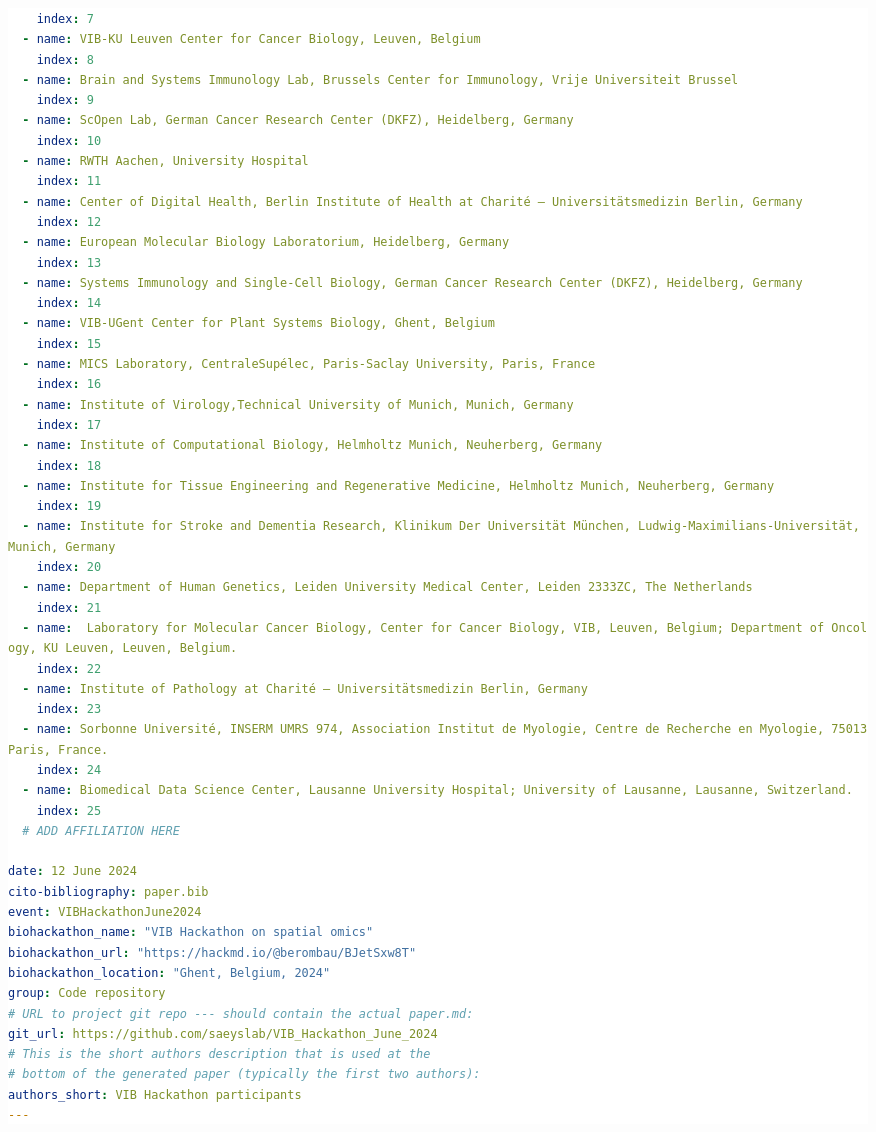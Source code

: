 ```yaml
    index: 7
  - name: VIB-KU Leuven Center for Cancer Biology, Leuven, Belgium
    index: 8
  - name: Brain and Systems Immunology Lab, Brussels Center for Immunology, Vrije Universiteit Brussel
    index: 9
  - name: ScOpen Lab, German Cancer Research Center (DKFZ), Heidelberg, Germany
    index: 10
  - name: RWTH Aachen, University Hospital
    index: 11
  - name: Center of Digital Health, Berlin Institute of Health at Charité – Universitätsmedizin Berlin, Germany
    index: 12
  - name: European Molecular Biology Laboratorium, Heidelberg, Germany
    index: 13
  - name: Systems Immunology and Single-Cell Biology, German Cancer Research Center (DKFZ), Heidelberg, Germany
    index: 14
  - name: VIB-UGent Center for Plant Systems Biology, Ghent, Belgium
    index: 15
  - name: MICS Laboratory, CentraleSupélec, Paris-Saclay University, Paris, France
    index: 16
  - name: Institute of Virology,Technical University of Munich, Munich, Germany
    index: 17
  - name: Institute of Computational Biology, Helmholtz Munich, Neuherberg, Germany
    index: 18
  - name: Institute for Tissue Engineering and Regenerative Medicine, Helmholtz Munich, Neuherberg, Germany
    index: 19
  - name: Institute for Stroke and Dementia Research, Klinikum Der Universität München, Ludwig-Maximilians-Universität, Munich, Germany
    index: 20
  - name: Department of Human Genetics, Leiden University Medical Center, Leiden 2333ZC, The Netherlands
    index: 21
  - name:  Laboratory for Molecular Cancer Biology, Center for Cancer Biology, VIB, Leuven, Belgium; Department of Oncology, KU Leuven, Leuven, Belgium.
    index: 22
  - name: Institute of Pathology at Charité – Universitätsmedizin Berlin, Germany
    index: 23
  - name: Sorbonne Université, INSERM UMRS 974, Association Institut de Myologie, Centre de Recherche en Myologie, 75013 Paris, France.
    index: 24
  - name: Biomedical Data Science Center, Lausanne University Hospital; University of Lausanne, Lausanne, Switzerland.
    index: 25
  # ADD AFFILIATION HERE

date: 12 June 2024
cito-bibliography: paper.bib
event: VIBHackathonJune2024
biohackathon_name: "VIB Hackathon on spatial omics"
biohackathon_url: "https://hackmd.io/@berombau/BJetSxw8T"
biohackathon_location: "Ghent, Belgium, 2024"
group: Code repository
# URL to project git repo --- should contain the actual paper.md:
git_url: https://github.com/saeyslab/VIB_Hackathon_June_2024
# This is the short authors description that is used at the
# bottom of the generated paper (typically the first two authors):
authors_short: VIB Hackathon participants
---
```
